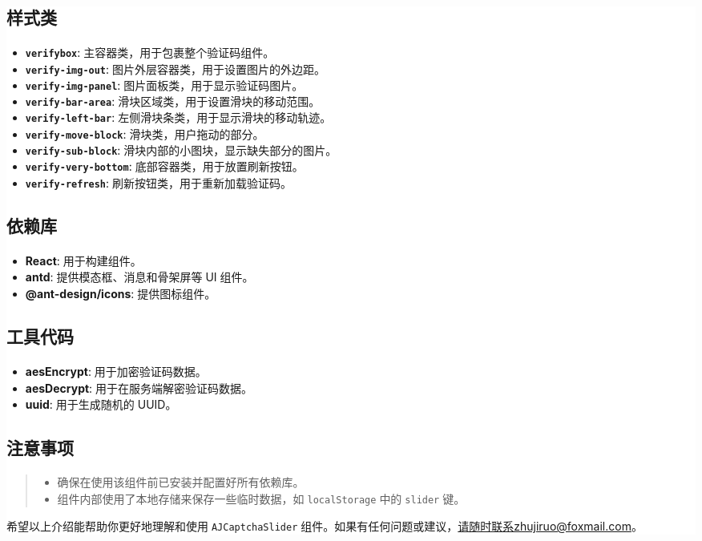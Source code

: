 

## 样式类

- **`verifybox`**: 主容器类，用于包裹整个验证码组件。
- **`verify-img-out`**: 图片外层容器类，用于设置图片的外边距。
- **`verify-img-panel`**: 图片面板类，用于显示验证码图片。
- **`verify-bar-area`**: 滑块区域类，用于设置滑块的移动范围。
- **`verify-left-bar`**: 左侧滑块条类，用于显示滑块的移动轨迹。
- **`verify-move-block`**: 滑块类，用户拖动的部分。
- **`verify-sub-block`**: 滑块内部的小图块，显示缺失部分的图片。
- **`verify-very-bottom`**: 底部容器类，用于放置刷新按钮。
- **`verify-refresh`**: 刷新按钮类，用于重新加载验证码。



## 依赖库

- **React**: 用于构建组件。
- **antd**: 提供模态框、消息和骨架屏等 UI 组件。
- **@ant-design/icons**: 提供图标组件。



## 工具代码

- **aesEncrypt**: 用于加密验证码数据。
- **aesDecrypt**: 用于在服务端解密验证码数据。
- **uuid**: 用于生成随机的 UUID。



## 注意事项

> - 确保在使用该组件前已安装并配置好所有依赖库。
> - 组件内部使用了本地存储来保存一些临时数据，如 `localStorage` 中的 `slider` 键。

希望以上介绍能帮助你更好地理解和使用 `AJCaptchaSlider` 组件。如果有任何问题或建议，请随时联系zhujiruo@foxmail.com。
